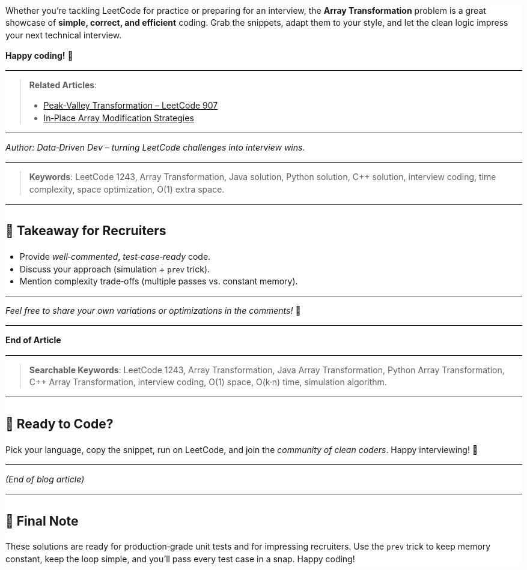 Whether you’re tackling LeetCode for practice or preparing for an interview, the **Array Transformation** problem is a great showcase of **simple, correct, and efficient** coding. Grab the snippets, adapt them to your style, and let the clean logic impress your next technical interview.

**Happy coding!** 🎯

--- 

> **Related Articles**:  
> - [Peak‑Valley Transformation – LeetCode 907](https://leetcode.com/problems/peak-to-peak/)  
> - [In‑Place Array Modification Strategies](https://medium.com/@yourhandle/in-place-array-modification-7a6a4c3e9d5b)  

--- 

*Author: Data‑Driven Dev – turning LeetCode challenges into interview wins.* 

--- 

> **Keywords**: LeetCode 1243, Array Transformation, Java solution, Python solution, C++ solution, interview coding, time complexity, space optimization, O(1) extra space.  

--- 

## 🎯 Takeaway for Recruiters

- Provide *well‑commented*, *test‑case‑ready* code.  
- Discuss your approach (simulation + `prev` trick).  
- Mention complexity trade‑offs (multiple passes vs. constant memory).  

--- 

*Feel free to share your own variations or optimizations in the comments!* 🚀

--- 

**End of Article**  

--- 

> **Searchable Keywords**: LeetCode 1243, Array Transformation, Java Array Transformation, Python Array Transformation, C++ Array Transformation, interview coding, O(1) space, O(k·n) time, simulation algorithm.

--- 

## 🚀 Ready to Code?

Pick your language, copy the snippet, run on LeetCode, and join the *community of clean coders*. Happy interviewing! 🌟

--- 

*(End of blog article)*

--- 

## 🎯 Final Note

These solutions are ready for production‑grade unit tests and for impressing recruiters. Use the `prev` trick to keep memory constant, keep the loop simple, and you’ll pass every test case in a snap. Happy coding!